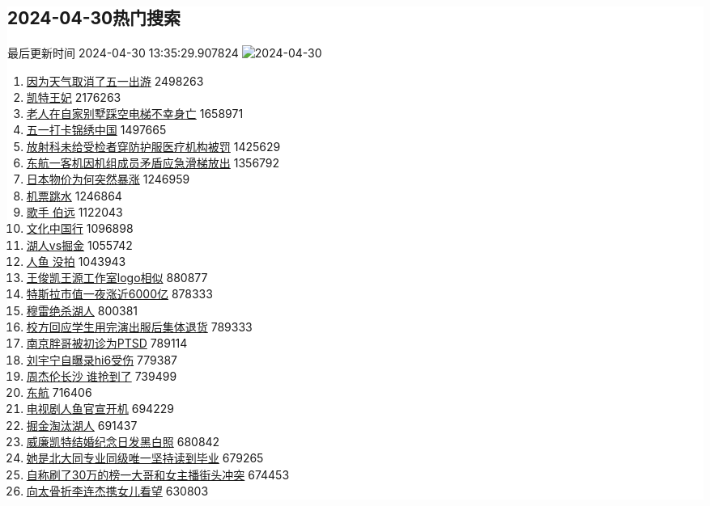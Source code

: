 ## 2024-04-30热门搜索 
最后更新时间 2024-04-30 13:35:29.907824 
![2024-04-30](https://imgs-storage.s3.us-east-005.backblazeb2.com/20240430/2024-04-30.png?versionId=4_z8fbbed132d73df8689c40f13_f11446df9b89dea3a_d20240430_m053529_c005_v0501017_t0046_u01714455329442) 
1. [因为天气取消了五一出游](https://s.weibo.com/weibo?q=%23%E5%9B%A0%E4%B8%BA%E5%A4%A9%E6%B0%94%E5%8F%96%E6%B6%88%E4%BA%86%E4%BA%94%E4%B8%80%E5%87%BA%E6%B8%B8%23&t=31&band_rank=18&Refer=top) 2498263
1. [凯特王妃](https://s.weibo.com/weibo?q=%E5%87%AF%E7%89%B9%E7%8E%8B%E5%A6%83&t=31&band_rank=44&Refer=top) 2176263
1. [老人在自家别墅踩空电梯不幸身亡](https://s.weibo.com/weibo?q=%23%E8%80%81%E4%BA%BA%E5%9C%A8%E8%87%AA%E5%AE%B6%E5%88%AB%E5%A2%85%E8%B8%A9%E7%A9%BA%E7%94%B5%E6%A2%AF%E4%B8%8D%E5%B9%B8%E8%BA%AB%E4%BA%A1%23&t=31&band_rank=4&Refer=top) 1658971
1. [五一打卡锦绣中国](https://s.weibo.com/weibo?q=%23%E4%BA%94%E4%B8%80%E6%89%93%E5%8D%A1%E9%94%A6%E7%BB%A3%E4%B8%AD%E5%9B%BD%23&t=31&band_rank=3&Refer=top) 1497665
1. [放射科未给受检者穿防护服医疗机构被罚](https://s.weibo.com/weibo?q=%23%E6%94%BE%E5%B0%84%E7%A7%91%E6%9C%AA%E7%BB%99%E5%8F%97%E6%A3%80%E8%80%85%E7%A9%BF%E9%98%B2%E6%8A%A4%E6%9C%8D%E5%8C%BB%E7%96%97%E6%9C%BA%E6%9E%84%E8%A2%AB%E7%BD%9A%23&t=31&band_rank=42&Refer=top) 1425629
1. [东航一客机因机组成员矛盾应急滑梯放出](https://s.weibo.com/weibo?q=%23%E4%B8%9C%E8%88%AA%E4%B8%80%E5%AE%A2%E6%9C%BA%E5%9B%A0%E6%9C%BA%E7%BB%84%E6%88%90%E5%91%98%E7%9F%9B%E7%9B%BE%E5%BA%94%E6%80%A5%E6%BB%91%E6%A2%AF%E6%94%BE%E5%87%BA%23&t=31&band_rank=42&Refer=top) 1356792
1. [日本物价为何突然暴涨](https://s.weibo.com/weibo?q=%23%E6%97%A5%E6%9C%AC%E7%89%A9%E4%BB%B7%E4%B8%BA%E4%BD%95%E7%AA%81%E7%84%B6%E6%9A%B4%E6%B6%A8%23&t=31&band_rank=32&Refer=top) 1246959
1. [机票跳水](https://s.weibo.com/weibo?q=%E6%9C%BA%E7%A5%A8%E8%B7%B3%E6%B0%B4&t=31&band_rank=9&Refer=top) 1246864
1. [歌手 伯远](https://s.weibo.com/weibo?q=%E6%AD%8C%E6%89%8B%20%E4%BC%AF%E8%BF%9C&t=31&band_rank=36&Refer=top) 1122043
1. [文化中国行](https://s.weibo.com/weibo?q=%23%E6%96%87%E5%8C%96%E4%B8%AD%E5%9B%BD%E8%A1%8C%23&t=31&band_rank=3&Refer=top) 1096898
1. [湖人vs掘金](https://s.weibo.com/weibo?q=%23%E6%B9%96%E4%BA%BAvs%E6%8E%98%E9%87%91%23&t=31&band_rank=17&Refer=top) 1055742
1. [人鱼 没拍](https://s.weibo.com/weibo?q=%E4%BA%BA%E9%B1%BC%20%E6%B2%A1%E6%8B%8D&t=31&band_rank=2&Refer=top) 1043943
1. [王俊凯王源工作室logo相似](https://s.weibo.com/weibo?q=%23%E7%8E%8B%E4%BF%8A%E5%87%AF%E7%8E%8B%E6%BA%90%E5%B7%A5%E4%BD%9C%E5%AE%A4logo%E7%9B%B8%E4%BC%BC%23&t=31&band_rank=8&Refer=top) 880877
1. [特斯拉市值一夜涨近6000亿](https://s.weibo.com/weibo?q=%23%E7%89%B9%E6%96%AF%E6%8B%89%E5%B8%82%E5%80%BC%E4%B8%80%E5%A4%9C%E6%B6%A8%E8%BF%916000%E4%BA%BF%23&t=31&band_rank=39&Refer=top) 878333
1. [穆雷绝杀湖人](https://s.weibo.com/weibo?q=%23%E7%A9%86%E9%9B%B7%E7%BB%9D%E6%9D%80%E6%B9%96%E4%BA%BA%23&t=31&band_rank=29&Refer=top) 800381
1. [校方回应学生用完演出服后集体退货](https://s.weibo.com/weibo?q=%23%E6%A0%A1%E6%96%B9%E5%9B%9E%E5%BA%94%E5%AD%A6%E7%94%9F%E7%94%A8%E5%AE%8C%E6%BC%94%E5%87%BA%E6%9C%8D%E5%90%8E%E9%9B%86%E4%BD%93%E9%80%80%E8%B4%A7%23&t=31&band_rank=31&Refer=top) 789333
1. [南京胖哥被初诊为PTSD](https://s.weibo.com/weibo?q=%23%E5%8D%97%E4%BA%AC%E8%83%96%E5%93%A5%E8%A2%AB%E5%88%9D%E8%AF%8A%E4%B8%BAPTSD%23&t=31&band_rank=1&Refer=top) 789114
1. [刘宇宁自曝录hi6受伤](https://s.weibo.com/weibo?q=%23%E5%88%98%E5%AE%87%E5%AE%81%E8%87%AA%E6%9B%9D%E5%BD%95hi6%E5%8F%97%E4%BC%A4%23&t=31&band_rank=2&Refer=top) 779387
1. [周杰伦长沙 谁抢到了](https://s.weibo.com/weibo?q=%E5%91%A8%E6%9D%B0%E4%BC%A6%E9%95%BF%E6%B2%99%20%E8%B0%81%E6%8A%A2%E5%88%B0%E4%BA%86&t=31&band_rank=5&Refer=top) 739499
1. [东航](https://s.weibo.com/weibo?q=%E4%B8%9C%E8%88%AA&t=31&band_rank=43&Refer=top) 716406
1. [电视剧人鱼官宣开机](https://s.weibo.com/weibo?q=%23%E7%94%B5%E8%A7%86%E5%89%A7%E4%BA%BA%E9%B1%BC%E5%AE%98%E5%AE%A3%E5%BC%80%E6%9C%BA%23&t=31&band_rank=13&Refer=top) 694229
1. [掘金淘汰湖人](https://s.weibo.com/weibo?q=%23%E6%8E%98%E9%87%91%E6%B7%98%E6%B1%B0%E6%B9%96%E4%BA%BA%23&t=31&band_rank=15&Refer=top) 691437
1. [威廉凯特结婚纪念日发黑白照](https://s.weibo.com/weibo?q=%23%E5%A8%81%E5%BB%89%E5%87%AF%E7%89%B9%E7%BB%93%E5%A9%9A%E7%BA%AA%E5%BF%B5%E6%97%A5%E5%8F%91%E9%BB%91%E7%99%BD%E7%85%A7%23&t=31&band_rank=30&Refer=top) 680842
1. [她是北大同专业同级唯一坚持读到毕业](https://s.weibo.com/weibo?q=%23%E5%A5%B9%E6%98%AF%E5%8C%97%E5%A4%A7%E5%90%8C%E4%B8%93%E4%B8%9A%E5%90%8C%E7%BA%A7%E5%94%AF%E4%B8%80%E5%9D%9A%E6%8C%81%E8%AF%BB%E5%88%B0%E6%AF%95%E4%B8%9A%23&t=31&band_rank=49&Refer=top) 679265
1. [自称刷了30万的榜一大哥和女主播街头冲突](https://s.weibo.com/weibo?q=%23%E8%87%AA%E7%A7%B0%E5%88%B7%E4%BA%8630%E4%B8%87%E7%9A%84%E6%A6%9C%E4%B8%80%E5%A4%A7%E5%93%A5%E5%92%8C%E5%A5%B3%E4%B8%BB%E6%92%AD%E8%A1%97%E5%A4%B4%E5%86%B2%E7%AA%81%23&t=31&band_rank=22&Refer=top) 674453
1. [向太骨折李连杰携女儿看望](https://s.weibo.com/weibo?q=%23%E5%90%91%E5%A4%AA%E9%AA%A8%E6%8A%98%E6%9D%8E%E8%BF%9E%E6%9D%B0%E6%90%BA%E5%A5%B3%E5%84%BF%E7%9C%8B%E6%9C%9B%23&t=31&band_rank=44&Refer=top) 630803